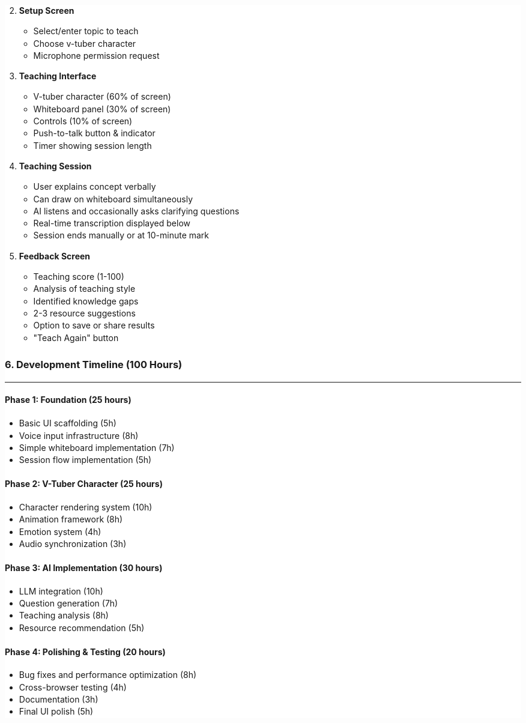 2. **Setup Screen**
   - Select/enter topic to teach
   - Choose v-tuber character
   - Microphone permission request

3. **Teaching Interface**
   - V-tuber character (60% of screen)
   - Whiteboard panel (30% of screen)
   - Controls (10% of screen)
   - Push-to-talk button & indicator
   - Timer showing session length

4. **Teaching Session**
   - User explains concept verbally
   - Can draw on whiteboard simultaneously
   - AI listens and occasionally asks clarifying questions
   - Real-time transcription displayed below
   - Session ends manually or at 10-minute mark

5. **Feedback Screen**
   - Teaching score (1-100)
   - Analysis of teaching style
   - Identified knowledge gaps
   - 2-3 resource suggestions
   - Option to save or share results
   - "Teach Again" button

### 6. Development Timeline (100 Hours)

---
#### Phase 1: Foundation (25 hours)
- Basic UI scaffolding (5h)
- Voice input infrastructure (8h)
- Simple whiteboard implementation (7h) 
- Session flow implementation (5h)

#### Phase 2: V-Tuber Character (25 hours)
- Character rendering system (10h)
- Animation framework (8h)
- Emotion system (4h)
- Audio synchronization (3h)

#### Phase 3: AI Implementation (30 hours)
- LLM integration (10h)
- Question generation (7h)
- Teaching analysis (8h)
- Resource recommendation (5h)

#### Phase 4: Polishing & Testing (20 hours)
- Bug fixes and performance optimization (8h)
- Cross-browser testing (4h)
- Documentation (3h)
- Final UI polish (5h)
